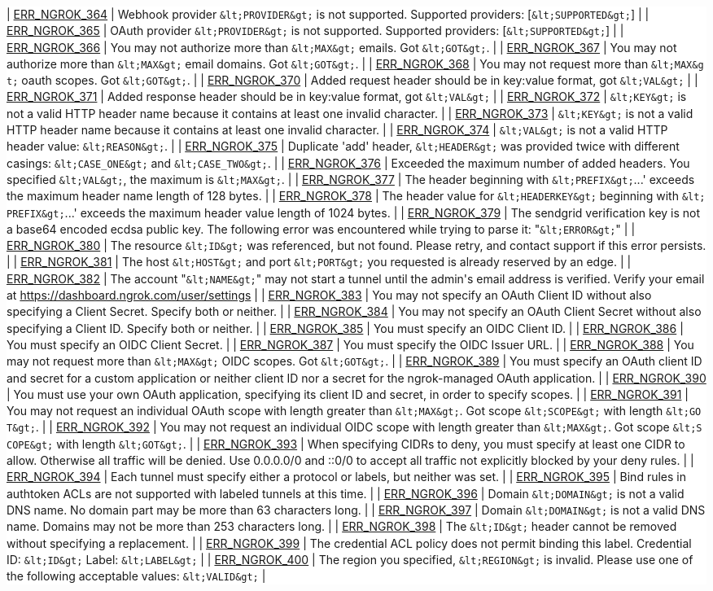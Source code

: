 | [ERR_NGROK_364](/error_details/364) | Webhook provider `&lt;PROVIDER&gt;` is not supported. Supported providers: [`&lt;SUPPORTED&gt;`] |
| [ERR_NGROK_365](/error_details/365) | OAuth provider `&lt;PROVIDER&gt;` is not supported. Supported providers: [`&lt;SUPPORTED&gt;`] |
| [ERR_NGROK_366](/error_details/366) | You may not authorize more than `&lt;MAX&gt;` emails. Got `&lt;GOT&gt;`. |
| [ERR_NGROK_367](/error_details/367) | You may not authorize more than `&lt;MAX&gt;` email domains. Got `&lt;GOT&gt;`. |
| [ERR_NGROK_368](/error_details/368) | You may not request more than `&lt;MAX&gt;` oauth scopes. Got `&lt;GOT&gt;`. |
| [ERR_NGROK_370](/error_details/370) | Added request header should be in key:value format, got `&lt;VAL&gt;` |
| [ERR_NGROK_371](/error_details/371) | Added response header should be in key:value format, got `&lt;VAL&gt;` |
| [ERR_NGROK_372](/error_details/372) | `&lt;KEY&gt;` is not a valid HTTP header name because it contains at least one invalid character. |
| [ERR_NGROK_373](/error_details/373) | `&lt;KEY&gt;` is not a valid HTTP header name because it contains at least one invalid character. |
| [ERR_NGROK_374](/error_details/374) | `&lt;VAL&gt;` is not a valid HTTP header value: `&lt;REASON&gt;`. |
| [ERR_NGROK_375](/error_details/375) | Duplicate 'add' header, `&lt;HEADER&gt;` was provided twice with different casings: `&lt;CASE_ONE&gt;` and `&lt;CASE_TWO&gt;`. |
| [ERR_NGROK_376](/error_details/376) | Exceeded the maximum number of added headers. You specified `&lt;VAL&gt;`, the maximum is `&lt;MAX&gt;`. |
| [ERR_NGROK_377](/error_details/377) | The header beginning with `&lt;PREFIX&gt;`...' exceeds the maximum header name length of 128 bytes. |
| [ERR_NGROK_378](/error_details/378) | The header value for `&lt;HEADERKEY&gt;` beginning with `&lt;PREFIX&gt;`...' exceeds the maximum header value length of 1024 bytes. |
| [ERR_NGROK_379](/error_details/379) | The sendgrid verification key is not a base64 encoded ecdsa public key. The following error was encountered while trying to parse it: "`&lt;ERROR&gt;`" |
| [ERR_NGROK_380](/error_details/380) | The resource `&lt;ID&gt;` was referenced, but not found. Please retry, and contact support if this error persists. |
| [ERR_NGROK_381](/error_details/381) | The host `&lt;HOST&gt;` and port `&lt;PORT&gt;` you requested is already reserved by an edge. |
| [ERR_NGROK_382](/error_details/382) | The account "`&lt;NAME&gt;`" may not start a tunnel until the admin's email address is verified. Verify your email at https://dashboard.ngrok.com/user/settings |
| [ERR_NGROK_383](/error_details/383) | You may not specify an OAuth Client ID without also specifying a Client Secret. Specify both or neither. |
| [ERR_NGROK_384](/error_details/384) | You may not specify an OAuth Client Secret without also specifying a Client ID. Specify both or neither. |
| [ERR_NGROK_385](/error_details/385) | You must specify an OIDC Client ID. |
| [ERR_NGROK_386](/error_details/386) | You must specify an OIDC Client Secret. |
| [ERR_NGROK_387](/error_details/387) | You must specify the OIDC Issuer URL. |
| [ERR_NGROK_388](/error_details/388) | You may not request more than `&lt;MAX&gt;` OIDC scopes. Got `&lt;GOT&gt;`. |
| [ERR_NGROK_389](/error_details/389) | You must specify an OAuth client ID and secret for a custom application or neither client ID nor a secret for the ngrok-managed OAuth application. |
| [ERR_NGROK_390](/error_details/390) | You must use your own OAuth application, specifying its client ID and secret, in order to specify scopes. |
| [ERR_NGROK_391](/error_details/391) | You may not request an individual OAuth scope with length greater than `&lt;MAX&gt;`. Got scope `&lt;SCOPE&gt;` with length `&lt;GOT&gt;`. |
| [ERR_NGROK_392](/error_details/392) | You may not request an individual OIDC scope with length greater than `&lt;MAX&gt;`. Got scope `&lt;SCOPE&gt;` with length `&lt;GOT&gt;`. |
| [ERR_NGROK_393](/error_details/393) | When specifying CIDRs to deny, you must specify at least one CIDR to allow. Otherwise all traffic will be denied. Use 0.0.0.0/0 and ::0/0 to accept all traffic not explicitly blocked by your deny rules. |
| [ERR_NGROK_394](/error_details/394) | Each tunnel must specify either a protocol or labels, but neither was set. |
| [ERR_NGROK_395](/error_details/395) | Bind rules in authtoken ACLs are not supported with labeled tunnels at this time. |
| [ERR_NGROK_396](/error_details/396) | Domain `&lt;DOMAIN&gt;` is not a valid DNS name. No domain part may be more than 63 characters long. |
| [ERR_NGROK_397](/error_details/397) | Domain `&lt;DOMAIN&gt;` is not a valid DNS name. Domains may not be more than 253 characters long. |
| [ERR_NGROK_398](/error_details/398) | The `&lt;ID&gt;` header cannot be removed without specifying a replacement. |
| [ERR_NGROK_399](/error_details/399) | The credential ACL policy does not permit binding this label.
Credential ID: `&lt;ID&gt;`
Label: `&lt;LABEL&gt;` |
| [ERR_NGROK_400](/error_details/400) | The region you specified, `&lt;REGION&gt;` is invalid. Please use one of the following acceptable values: `&lt;VALID&gt;` |